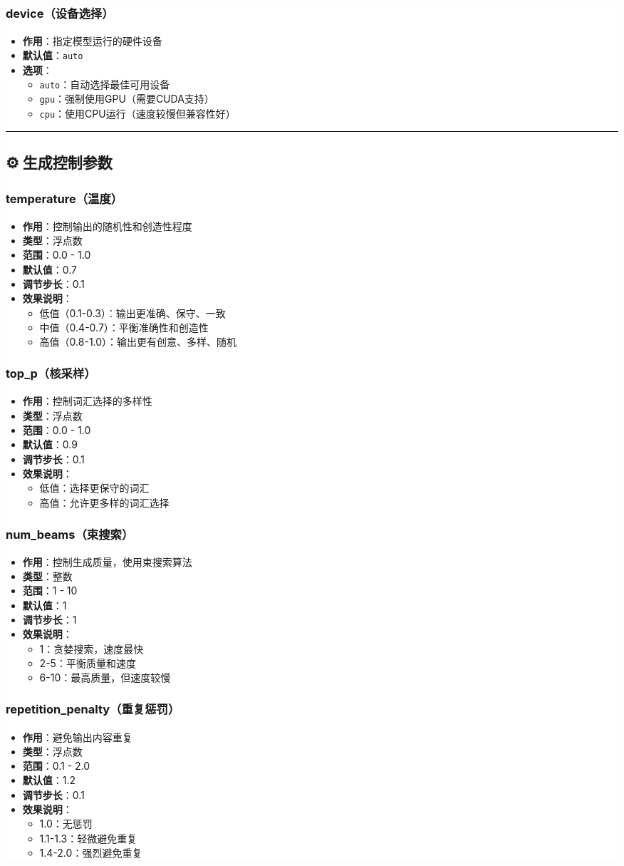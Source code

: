 ### **device（设备选择）**
- **作用**：指定模型运行的硬件设备
- **默认值**：`auto`
- **选项**：
  - `auto`：自动选择最佳可用设备
  - `gpu`：强制使用GPU（需要CUDA支持）
  - `cpu`：使用CPU运行（速度较慢但兼容性好）

---

## ⚙️ 生成控制参数

### **temperature（温度）**
- **作用**：控制输出的随机性和创造性程度
- **类型**：浮点数
- **范围**：0.0 - 1.0
- **默认值**：0.7
- **调节步长**：0.1
- **效果说明**：
  - 低值（0.1-0.3）：输出更准确、保守、一致
  - 中值（0.4-0.7）：平衡准确性和创造性
  - 高值（0.8-1.0）：输出更有创意、多样、随机

### **top_p（核采样）**
- **作用**：控制词汇选择的多样性
- **类型**：浮点数
- **范围**：0.0 - 1.0
- **默认值**：0.9
- **调节步长**：0.1
- **效果说明**：
  - 低值：选择更保守的词汇
  - 高值：允许更多样的词汇选择

### **num_beams（束搜索）**
- **作用**：控制生成质量，使用束搜索算法
- **类型**：整数
- **范围**：1 - 10
- **默认值**：1
- **调节步长**：1
- **效果说明**：
  - 1：贪婪搜索，速度最快
  - 2-5：平衡质量和速度
  - 6-10：最高质量，但速度较慢

### **repetition_penalty（重复惩罚）**
- **作用**：避免输出内容重复
- **类型**：浮点数
- **范围**：0.1 - 2.0
- **默认值**：1.2
- **调节步长**：0.1
- **效果说明**：
  - 1.0：无惩罚
  - 1.1-1.3：轻微避免重复
  - 1.4-2.0：强烈避免重复
